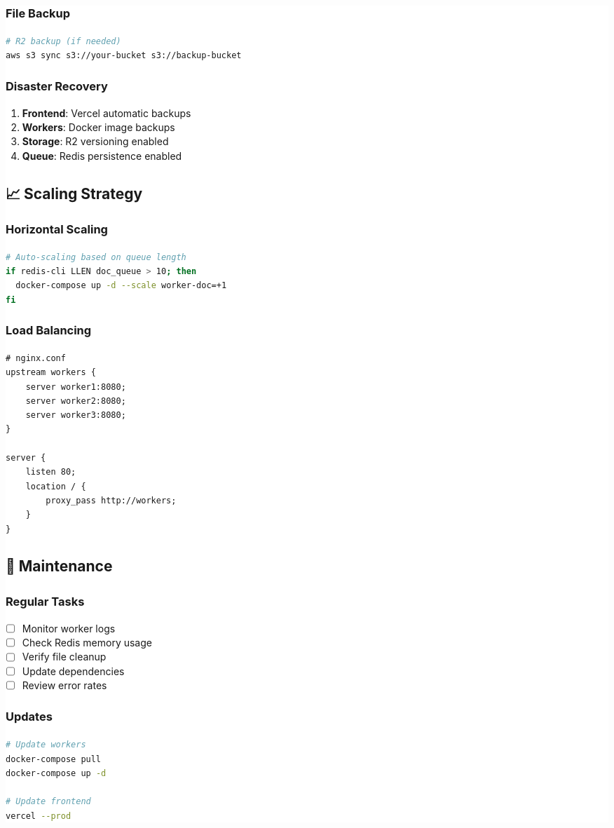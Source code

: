 ### File Backup
```bash
# R2 backup (if needed)
aws s3 sync s3://your-bucket s3://backup-bucket
```

### Disaster Recovery
1. **Frontend**: Vercel automatic backups
2. **Workers**: Docker image backups
3. **Storage**: R2 versioning enabled
4. **Queue**: Redis persistence enabled

## 📈 Scaling Strategy

### Horizontal Scaling
```bash
# Auto-scaling based on queue length
if redis-cli LLEN doc_queue > 10; then
  docker-compose up -d --scale worker-doc=+1
fi
```

### Load Balancing
```nginx
# nginx.conf
upstream workers {
    server worker1:8080;
    server worker2:8080;
    server worker3:8080;
}

server {
    listen 80;
    location / {
        proxy_pass http://workers;
    }
}
```

## 🔧 Maintenance

### Regular Tasks
- [ ] Monitor worker logs
- [ ] Check Redis memory usage
- [ ] Verify file cleanup
- [ ] Update dependencies
- [ ] Review error rates

### Updates
```bash
# Update workers
docker-compose pull
docker-compose up -d

# Update frontend
vercel --prod
```
